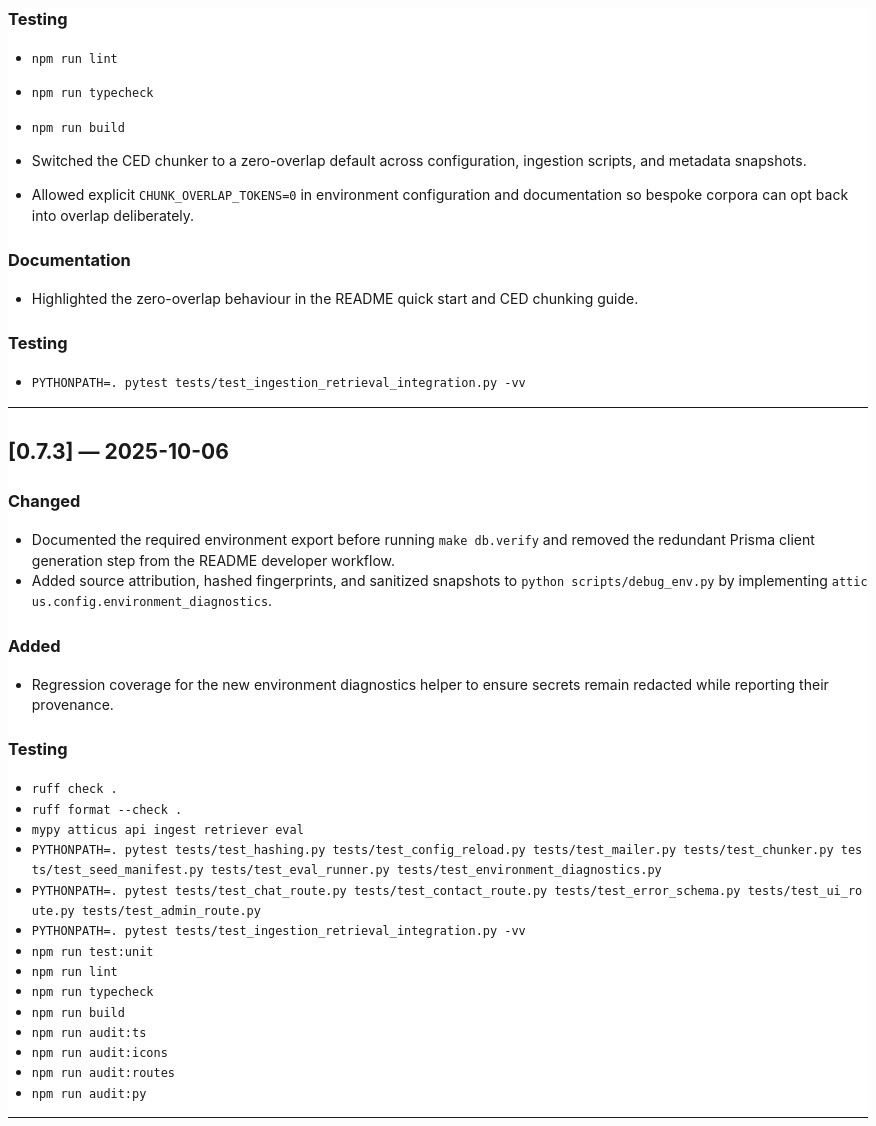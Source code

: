 ### Testing

- `npm run lint`
- `npm run typecheck`
- `npm run build`

- Switched the CED chunker to a zero-overlap default across configuration, ingestion scripts, and metadata snapshots.
- Allowed explicit `CHUNK_OVERLAP_TOKENS=0` in environment configuration and documentation so bespoke corpora can opt back into overlap deliberately.

### Documentation

- Highlighted the zero-overlap behaviour in the README quick start and CED chunking guide.

### Testing

- `PYTHONPATH=. pytest tests/test_ingestion_retrieval_integration.py -vv`


---

## [0.7.3] — 2025-10-06

### Changed

- Documented the required environment export before running `make db.verify` and removed the redundant Prisma client generation step from the README developer workflow.
- Added source attribution, hashed fingerprints, and sanitized snapshots to `python scripts/debug_env.py` by implementing `atticus.config.environment_diagnostics`.

### Added

- Regression coverage for the new environment diagnostics helper to ensure secrets remain redacted while reporting their provenance.

### Testing

- `ruff check .`
- `ruff format --check .`
- `mypy atticus api ingest retriever eval`
- `PYTHONPATH=. pytest tests/test_hashing.py tests/test_config_reload.py tests/test_mailer.py tests/test_chunker.py tests/test_seed_manifest.py tests/test_eval_runner.py tests/test_environment_diagnostics.py`
- `PYTHONPATH=. pytest tests/test_chat_route.py tests/test_contact_route.py tests/test_error_schema.py tests/test_ui_route.py tests/test_admin_route.py`
- `PYTHONPATH=. pytest tests/test_ingestion_retrieval_integration.py -vv`
- `npm run test:unit`
- `npm run lint`
- `npm run typecheck`
- `npm run build`
- `npm run audit:ts`
- `npm run audit:icons`
- `npm run audit:routes`
- `npm run audit:py`

---